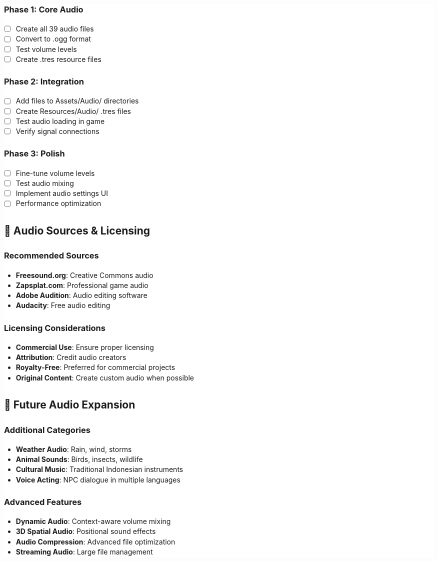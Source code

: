 ### **Phase 1: Core Audio**
- [ ] Create all 39 audio files
- [ ] Convert to .ogg format
- [ ] Test volume levels
- [ ] Create .tres resource files

### **Phase 2: Integration**
- [ ] Add files to Assets/Audio/ directories
- [ ] Create Resources/Audio/ .tres files
- [ ] Test audio loading in game
- [ ] Verify signal connections

### **Phase 3: Polish**
- [ ] Fine-tune volume levels
- [ ] Test audio mixing
- [ ] Implement audio settings UI
- [ ] Performance optimization

## 🎵 **Audio Sources & Licensing**

### **Recommended Sources**
- **Freesound.org**: Creative Commons audio
- **Zapsplat.com**: Professional game audio
- **Adobe Audition**: Audio editing software
- **Audacity**: Free audio editing

### **Licensing Considerations**
- **Commercial Use**: Ensure proper licensing
- **Attribution**: Credit audio creators
- **Royalty-Free**: Preferred for commercial projects
- **Original Content**: Create custom audio when possible

## 🔮 **Future Audio Expansion**

### **Additional Categories**
- **Weather Audio**: Rain, wind, storms
- **Animal Sounds**: Birds, insects, wildlife
- **Cultural Music**: Traditional Indonesian instruments
- **Voice Acting**: NPC dialogue in multiple languages

### **Advanced Features**
- **Dynamic Audio**: Context-aware volume mixing
- **3D Spatial Audio**: Positional sound effects
- **Audio Compression**: Advanced file optimization
- **Streaming Audio**: Large file management
